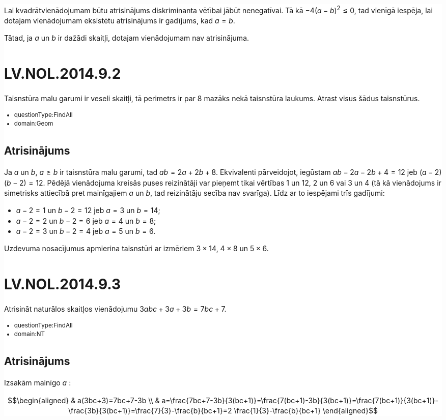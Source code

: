 Lai kvadrātvienādojumam būtu atrisinājums diskriminanta vētībai jābūt 
nenegatīvai. Tā kā $-4(a-b)^{2} \leq 0$, tad vienīgā iespēja, lai dotajam 
vienādojumam eksistētu atrisinājums ir gadījums, kad $a=b$.

Tātad, ja $a$ un $b$ ir dažādi skaitļi, dotajam vienādojumam nav atrisinājuma.



# <lo-sample/> LV.NOL.2014.9.2

Taisnstūra malu garumi ir veseli skaitļi, tā perimetrs ir par $8$ mazāks nekā 
taisnstūra laukums. Atrast visus šādus taisnstūrus.

<small>

* questionType:FindAll
* domain:Geom

</small>

## Atrisinājums

Ja $a$ un $b,\ a \geq b$ ir taisnstūra malu garumi, tad $ab=2a+2b+8$. 
Ekvivalenti pārveidojot, iegūstam $ab-2a-2b+4=12$ jeb $(a-2)(b-2)=12$. Pēdējā 
vienādojuma kreisās puses reizinātāji var pieņemt tikai vērtības $1$ un 
$12,\ 2$ un $6$ vai $3$ un $4$ (tā kā vienādojums ir simetrisks attiecībā pret 
mainīgajiem $a$ un $b$, tad reizinātāju secība nav svarīga). Līdz ar to 
iespējami trīs gadījumi:

- $a-2=1$ un $b-2=12$ jeb $a=3$ un $b=14$;
- $a-2=2$ un $b-2=6$ jeb $a=4$ un $b=8$;
- $a-2=3$ un $b-2=4$ jeb $a=5$ un $b=6$.

Uzdevuma nosacījumus apmierina taisnstūri ar izmēriem 
$3 \times 14,\ 4 \times 8$ un $5 \times 6$.



# <lo-sample/> LV.NOL.2014.9.3

Atrisināt naturālos skaitļos vienādojumu $3abc+3a+3b=7bc+7$.

<small>

* questionType:FindAll
* domain:NT

</small>

## Atrisinājums

Izsakām mainīgo $a$ :

$$\begin{aligned}
& a(3bc+3)=7bc+7-3b \\
& a=\frac{7bc+7-3b}{3(bc+1)}=\frac{7(bc+1)-3b}{3(bc+1)}=\frac{7(bc+1)}{3(bc+1)}-\frac{3b}{3(bc+1)}=\frac{7}{3}-\frac{b}{bc+1}=2 \frac{1}{3}-\frac{b}{bc+1}
\end{aligned}$$
